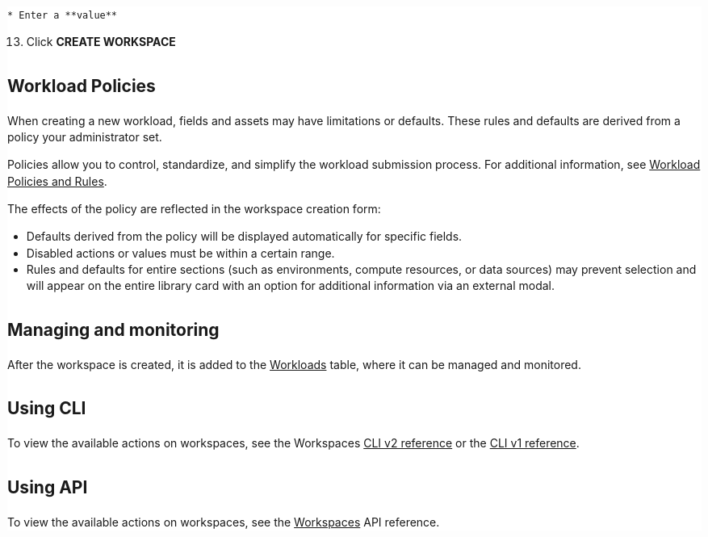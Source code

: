     * Enter a **value**
13. Click **CREATE WORKSPACE**

## Workload Policies

When creating a new workload, fields and assets may have limitations or defaults. These rules and defaults are derived from a policy your administrator set.

Policies allow you to control, standardize, and simplify the workload submission process. For additional information, see [Workload Policies and Rules](../policies/policies-and-rules.md).

The effects of the policy are reflected in the workspace creation form:

* Defaults derived from the policy will be displayed automatically for specific fields.
* Disabled actions or values must be within a certain range.
* Rules and defaults for entire sections (such as environments, compute resources, or data sources) may prevent selection and will appear on the entire library card with an option for additional information via an external modal.

## Managing and monitoring

After the workspace is created, it is added to the [Workloads](../workloads-in-runai/workloads.md) table, where it can be managed and monitored.

## Using CLI

To view the available actions on workspaces, see the Workspaces [CLI v2 reference](broken-reference) or the [CLI v1 reference](../cli-reference/runai-submit.md).

## Using API

To view the available actions on workspaces, see the [Workspaces](https://api-docs.run.ai/latest/tag/Workspaces) API reference.
